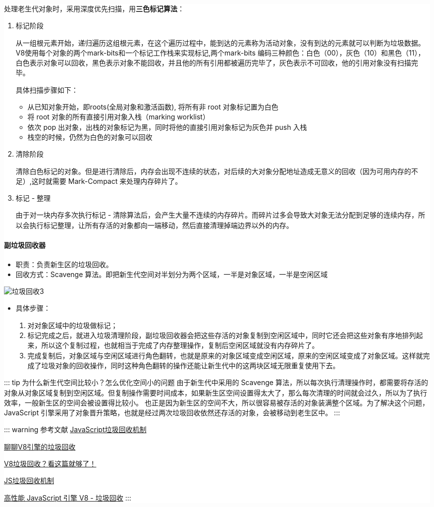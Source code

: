 处理老生代对象时，采用深度优先扫描，用**三色标记算法**：

1. 标记阶段

    从一组根元素开始，递归遍历这组根元素，在这个遍历过程中，能到达的元素称为活动对象，没有到达的元素就可以判断为垃圾数据。V8使用每个对象的两个mark-bits和一个标记工作栈来实现标记,两个mark-bits 编码三种颜色：白色（00），灰色（10）和黑色（11），白色表示对象可以回收，黑色表示对象不能回收，并且他的所有引用都被遍历完毕了，灰色表示不可回收，他的引用对象没有扫描完毕。

    具体扫描步骤如下：

    - 从已知对象开始，即roots(全局对象和激活函数), 将所有非 root 对象标记置为白色
    - 将 root 对象的所有直接引用对象入栈（marking worklist）
    - 依次 pop 出对象，出栈的对象标记为黑，同时将他的直接引用对象标记为灰色并 push 入栈
    - 栈空的时候，仍然为白色的对象可以回收

2. 清除阶段

   清除白色标记的对象。但是进行清除后，内存会出现不连续的状态，对后续的大对象分配地址造成无意义的回收（因为可用内存的不足）,这时就需要 Mark-Compact 来处理内存碎片了。

3. 标记 - 整理
   
   由于对一块内存多次执行标记 - 清除算法后，会产生大量不连续的内存碎片。而碎片过多会导致大对象无法分配到足够的连续内存，所以会执行标记整理，让所有存活的对象都向一端移动，然后直接清理掉端边界以外的内存。    

#### 副垃圾回收器

- 职责：负责新生区的垃圾回收。
- 回收方式：Scavenge 算法。即把新生代空间对半划分为两个区域，一半是对象区域，一半是空闲区域
  
![垃圾回收3](/blog/images/javascript/垃圾回收3.png)

- 具体步骤：
  
  1. 对对象区域中的垃圾做标记；
  2. 标记完成之后，就进入垃圾清理阶段，副垃圾回收器会把这些存活的对象复制到空闲区域中，同时它还会把这些对象有序地排列起来，所以这个复制过程，也就相当于完成了内存整理操作，复制后空闲区域就没有内存碎片了。
  3. 完成复制后，对象区域与空闲区域进行角色翻转，也就是原来的对象区域变成空闲区域，原来的空闲区域变成了对象区域。这样就完成了垃圾对象的回收操作，同时这种角色翻转的操作还能让新生代中的这两块区域无限重复使用下去。

::: tip 为什么新生代空间比较小？怎么优化空间小的问题
由于新生代中采用的 Scavenge 算法，所以每次执行清理操作时，都需要将存活的对象从对象区域复制到空闲区域。但复制操作需要时间成本，如果新生区空间设置得太大了，那么每次清理的时间就会过久，所以为了执行效率，一般新生区的空间会被设置得比较小。
也正是因为新生区的空间不大，所以很容易被存活的对象装满整个区域。为了解决这个问题，JavaScript 引擎采用了对象晋升策略，也就是经过两次垃圾回收依然还存活的对象，会被移动到老生区中。
:::

::: warning 参考文献
[JavaScript垃圾回收机制](https://www.cnblogs.com/zhwl/p/4664604.html)

[聊聊V8引擎的垃圾回收](https://segmentfault.com/a/1190000014383214)

[V8垃圾回收？看这篇就够了！](https://www.cnblogs.com/xiaoyuxy/p/12258874.html)

[JS垃圾回收机制](https://juejin.cn/post/6932276699283324936)

[高性能 JavaScript 引擎 V8 - 垃圾回收](https://juejin.cn/post/6934638688563363853)
:::